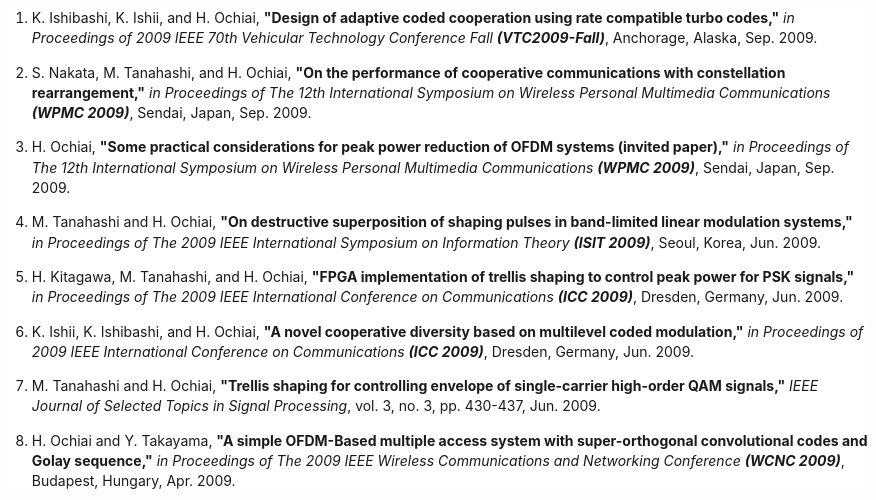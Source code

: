 1. K. Ishibashi, K. Ishii, and H. Ochiai, 
**"Design of adaptive coded cooperation using rate compatible turbo codes,"**
*in Proceedings of 2009 IEEE 70th Vehicular Technology Conference Fall*
***(VTC2009-Fall)***, 
Anchorage, Alaska, Sep. 2009.

1. S. Nakata, M. Tanahashi, and H. Ochiai, 
**"On the performance of cooperative communications 
with constellation rearrangement,"**
*in Proceedings of The 12th International Symposium 
on Wireless Personal Multimedia Communications*
***(WPMC 2009)***, 
Sendai, Japan, Sep. 2009.

1. H. Ochiai, 
**"Some practical considerations for peak power reduction of OFDM systems 
(invited paper),"**
*in Proceedings of The 12th International Symposium 
on Wireless Personal Multimedia Communications*
***(WPMC 2009)***, 
Sendai, Japan, Sep. 2009.

1. M. Tanahashi and H. Ochiai, 
**"On destructive superposition of shaping pulses 
in band-limited linear modulation systems,"** 
*in Proceedings of The 2009 IEEE International Symposium 
on Information Theory*
***(ISIT 2009)***, 
Seoul, Korea, Jun. 2009.

1. H. Kitagawa, M. Tanahashi, and H. Ochiai, 
**"FPGA implementation of trellis shaping to control peak power 
for PSK signals,"**
*in Proceedings of The 2009 IEEE International Conference on Communications*
***(ICC 2009)***,
Dresden, Germany, Jun. 2009.

1. K. Ishii, K. Ishibashi, and H. Ochiai, 
**"A novel cooperative diversity based on multilevel coded modulation,"**
*in Proceedings of 2009 IEEE International Conference on Communications*
***(ICC 2009)***, 
Dresden, Germany, Jun. 2009.

1. M. Tanahashi and H. Ochiai, 
**"Trellis shaping for controlling envelope 
of single-carrier high-order QAM signals,"**
*IEEE Journal of Selected Topics in Signal Processing*,
vol. 3, no. 3, pp. 430-437, Jun. 2009.

1. H. Ochiai and Y. Takayama, 
**"A simple OFDM-Based multiple access system with 
super-orthogonal convolutional codes and Golay sequence,"**
*in Proceedings of The 2009 IEEE Wireless Communications 
and Networking Conference*
***(WCNC 2009)***, 
Budapest, Hungary, Apr. 2009.
